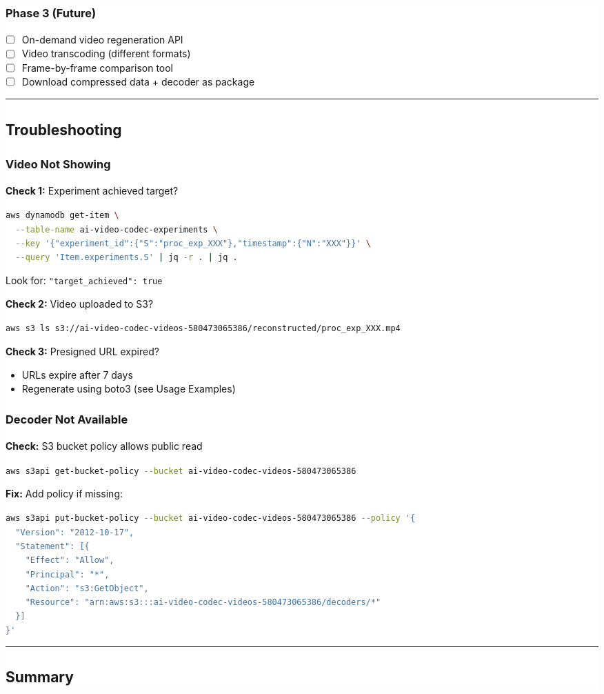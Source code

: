 ### Phase 3 (Future)
- [ ] On-demand video regeneration API
- [ ] Video transcoding (different formats)
- [ ] Frame-by-frame comparison tool
- [ ] Download compressed data + decoder as package

---

## Troubleshooting

### Video Not Showing

**Check 1:** Experiment achieved target?
```bash
aws dynamodb get-item \
  --table-name ai-video-codec-experiments \
  --key '{"experiment_id":{"S":"proc_exp_XXX"},"timestamp":{"N":"XXX"}}' \
  --query 'Item.experiments.S' | jq -r . | jq .
```

Look for: `"target_achieved": true`

**Check 2:** Video uploaded to S3?
```bash
aws s3 ls s3://ai-video-codec-videos-580473065386/reconstructed/proc_exp_XXX.mp4
```

**Check 3:** Presigned URL expired?
- URLs expire after 7 days
- Regenerate using boto3 (see Usage Examples)

### Decoder Not Available

**Check:** S3 bucket policy allows public read
```bash
aws s3api get-bucket-policy --bucket ai-video-codec-videos-580473065386
```

**Fix:** Add policy if missing:
```bash
aws s3api put-bucket-policy --bucket ai-video-codec-videos-580473065386 --policy '{
  "Version": "2012-10-17",
  "Statement": [{
    "Effect": "Allow",
    "Principal": "*",
    "Action": "s3:GetObject",
    "Resource": "arn:aws:s3:::ai-video-codec-videos-580473065386/decoders/*"
  }]
}'
```

---

## Summary
